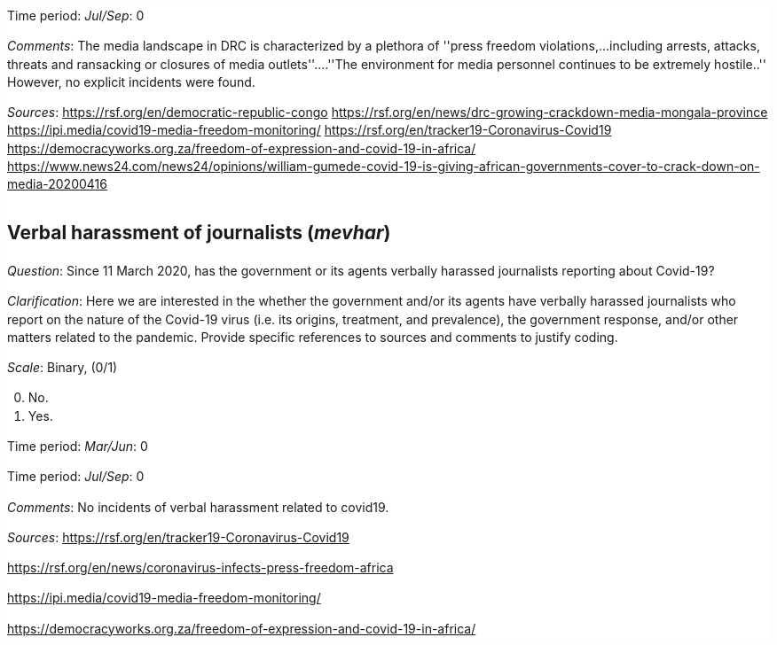  
Time period: *Jul/Sep*: 0

 

*Comments*:
 The media landscape in DRC is characterized by a plethora of ''press freedom violations,...including arrests, attacks, threats and ransacking or closures of media outlets''....''The environment for media personnel continues to be extremely hostile..''
However, no explicit incidents were found. 

*Sources*:
 https://rsf.org/en/democratic-republic-congo
https://rsf.org/en/news/drc-growing-crackdown-media-mongala-province
https://ipi.media/covid19-media-freedom-monitoring/
https://rsf.org/en/tracker19-Coronavirus-Covid19
https://democracyworks.org.za/freedom-of-expression-and-covid-19-in-africa/
https://www.news24.com/news24/opinions/william-gumede-covid-19-is-giving-african-governments-cover-to-crack-down-on-media-20200416





## Verbal harassment of journalists (*mevhar*) 

*Question*: Since 11 March 2020, has the government or its agents verbally harassed journalists reporting about Covid-19?

 

*Clarification*: Here we are interested in the whether the government and/or its agents have verbally harassed journalists who report on the nature of the Covid-19 virus (i.e. its origins, treatment, and prevalence), the government response, and/or other matters related to the pandemic. Provide specific references to sources and comments to justify coding.

 

*Scale*: Binary, (0/1) 

 0. No. 
 1. Yes.

 
Time period: *Mar/Jun*: 0

 
Time period: *Jul/Sep*: 0

 

*Comments*:
 No incidents of verbal harassment related to covid19. 

*Sources*:
 https://rsf.org/en/tracker19-Coronavirus-Covid19

https://rsf.org/en/news/coronavirus-infects-press-freedom-africa

https://ipi.media/covid19-media-freedom-monitoring/

https://democracyworks.org.za/freedom-of-expression-and-covid-19-in-africa/
